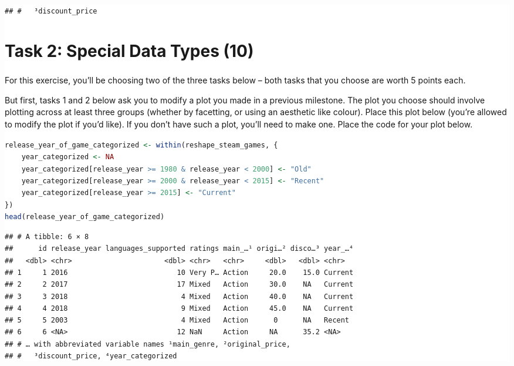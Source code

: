     ## #   ³​discount_price



# Task 2: Special Data Types (10)

For this exercise, you’ll be choosing two of the three tasks below –
both tasks that you choose are worth 5 points each.

But first, tasks 1 and 2 below ask you to modify a plot you made in a
previous milestone. The plot you choose should involve plotting across
at least three groups (whether by facetting, or using an aesthetic like
colour). Place this plot below (you’re allowed to modify the plot if
you’d like). If you don’t have such a plot, you’ll need to make one.
Place the code for your plot below.



``` r
release_year_of_game_categorized <- within(reshape_steam_games, {
    year_categorized <- NA
    year_categorized[release_year >= 1980 & release_year < 2000] <- "Old"
    year_categorized[release_year >= 2000 & release_year < 2015] <- "Recent"
    year_categorized[release_year >= 2015] <- "Current"
})
head(release_year_of_game_categorized)
```

    ## # A tibble: 6 × 8
    ##      id release_year languages_supported ratings main_…¹ origi…² disco…³ year_…⁴
    ##   <dbl> <chr>                      <dbl> <chr>   <chr>     <dbl>   <dbl> <chr>  
    ## 1     1 2016                          10 Very P… Action     20.0    15.0 Current
    ## 2     2 2017                          17 Mixed   Action     30.0    NA   Current
    ## 3     3 2018                           4 Mixed   Action     40.0    NA   Current
    ## 4     4 2018                           9 Mixed   Action     45.0    NA   Current
    ## 5     5 2003                           4 Mixed   Action      0      NA   Recent 
    ## 6     6 <NA>                          12 NaN     Action     NA      35.2 <NA>   
    ## # … with abbreviated variable names ¹​main_genre, ²​original_price,
    ## #   ³​discount_price, ⁴​year_categorized
